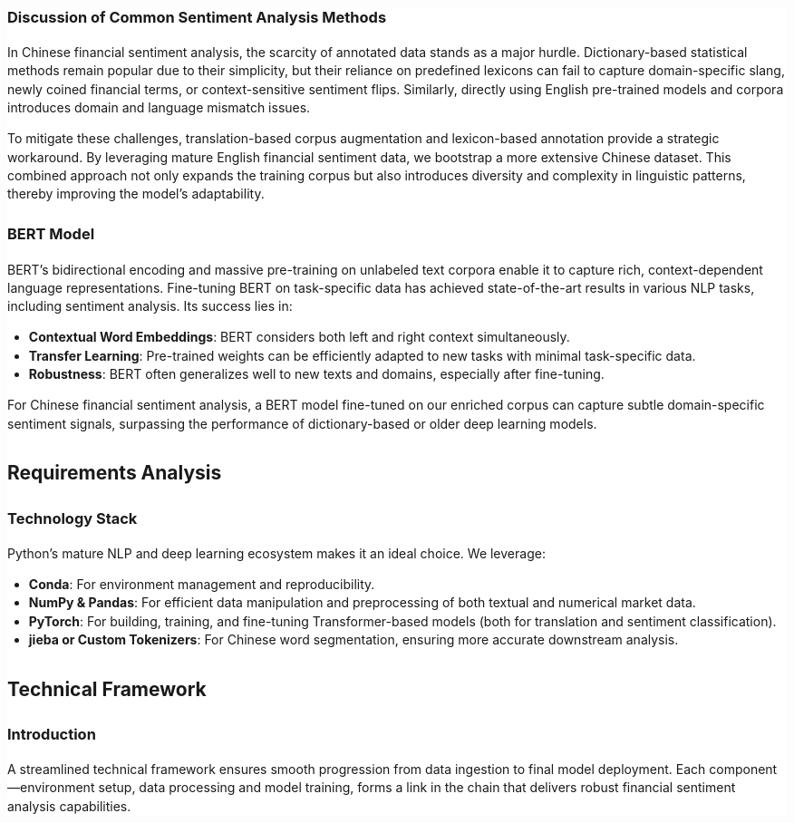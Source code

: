 ### Discussion of Common Sentiment Analysis Methods

In Chinese financial sentiment analysis, the scarcity of annotated data stands as a major hurdle. Dictionary-based statistical methods remain popular due to their simplicity, but their reliance on predefined lexicons can fail to capture domain-specific slang, newly coined financial terms, or context-sensitive sentiment flips. Similarly, directly using English pre-trained models and corpora introduces domain and language mismatch issues.

To mitigate these challenges, translation-based corpus augmentation and lexicon-based annotation provide a strategic workaround. By leveraging mature English financial sentiment data, we bootstrap a more extensive Chinese dataset. This combined approach not only expands the training corpus but also introduces diversity and complexity in linguistic patterns, thereby improving the model’s adaptability.

### BERT Model

BERT’s bidirectional encoding and massive pre-training on unlabeled text corpora enable it to capture rich, context-dependent language representations. Fine-tuning BERT on task-specific data has achieved state-of-the-art results in various NLP tasks, including sentiment analysis. Its success lies in:

- **Contextual Word Embeddings**: BERT considers both left and right context simultaneously.
- **Transfer Learning**: Pre-trained weights can be efficiently adapted to new tasks with minimal task-specific data.
- **Robustness**: BERT often generalizes well to new texts and domains, especially after fine-tuning.

For Chinese financial sentiment analysis, a BERT model fine-tuned on our enriched corpus can capture subtle domain-specific sentiment signals, surpassing the performance of dictionary-based or older deep learning models.

## Requirements Analysis

### Technology Stack

Python’s mature NLP and deep learning ecosystem makes it an ideal choice. We leverage:

- **Conda**: For environment management and reproducibility.
- **NumPy & Pandas**: For efficient data manipulation and preprocessing of both textual and numerical market data.
- **PyTorch**: For building, training, and fine-tuning Transformer-based models (both for translation and sentiment classification).
- **jieba or Custom Tokenizers**: For Chinese word segmentation, ensuring more accurate downstream analysis.

## Technical Framework

### Introduction

A streamlined technical framework ensures smooth progression from data ingestion to final model deployment. Each component—environment setup, data processing and model training, forms a link in the chain that delivers robust financial sentiment analysis capabilities.
